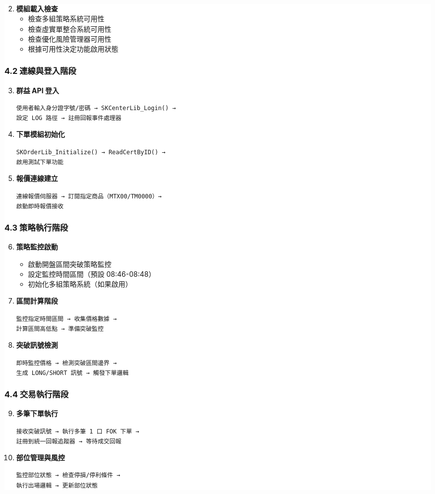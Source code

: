 2. **模組載入檢查**
   - 檢查多組策略系統可用性
   - 檢查虛實單整合系統可用性
   - 檢查優化風險管理器可用性
   - 根據可用性決定功能啟用狀態

### 4.2 連線與登入階段
3. **群益 API 登入**
   ```
   使用者輸入身分證字號/密碼 → SKCenterLib_Login() → 
   設定 LOG 路徑 → 註冊回報事件處理器
   ```

4. **下單模組初始化**
   ```
   SKOrderLib_Initialize() → ReadCertByID() → 
   啟用測試下單功能
   ```

5. **報價連線建立**
   ```
   連線報價伺服器 → 訂閱指定商品（MTX00/TM0000）→ 
   啟動即時報價接收
   ```

### 4.3 策略執行階段
6. **策略監控啟動**
   - 啟動開盤區間突破策略監控
   - 設定監控時間區間（預設 08:46-08:48）
   - 初始化多組策略系統（如果啟用）

7. **區間計算階段**
   ```
   監控指定時間區間 → 收集價格數據 → 
   計算區間高低點 → 準備突破監控
   ```

8. **突破訊號檢測**
   ```
   即時監控價格 → 檢測突破區間邊界 → 
   生成 LONG/SHORT 訊號 → 觸發下單邏輯
   ```

### 4.4 交易執行階段
9. **多筆下單執行**
   ```
   接收突破訊號 → 執行多筆 1 口 FOK 下單 → 
   註冊到統一回報追蹤器 → 等待成交回報
   ```

10. **部位管理與風控**
    ```
    監控部位狀態 → 檢查停損/停利條件 → 
    執行出場邏輯 → 更新部位狀態
    ```
